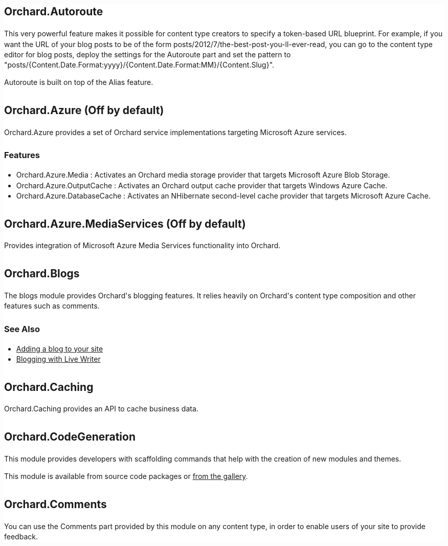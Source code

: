 ## Orchard.Autoroute 

This very powerful feature makes it possible for content type creators to specify a
token-based URL blueprint. For example, if you want the URL of your blog posts
to be of the form posts/2012/7/the-best-post-you-ll-ever-read, you can go to the
content type editor for blog posts, deploy the settings for the Autoroute part and
set the pattern to "posts/{Content.Date.Format:yyyy}/{Content.Date.Format:MM}/{Content.Slug}".

Autoroute is built on top of the Alias feature.

## Orchard.Azure (Off by default)

Orchard.Azure provides a set of Orchard service implementations targeting Microsoft Azure services.

### Features

* Orchard.Azure.Media : Activates an Orchard media storage provider that targets Microsoft Azure Blob Storage.
* Orchard.Azure.OutputCache : Activates an Orchard output cache provider that targets Windows Azure Cache.
* Orchard.Azure.DatabaseCache : Activates an NHibernate second-level cache provider that targets Microsoft Azure Cache.

## Orchard.Azure.MediaServices (Off by default)

Provides integration of Microsoft Azure Media Services functionality into Orchard.

## Orchard.Blogs 

The blogs module provides Orchard's blogging features. It relies heavily on Orchard's
content type composition and other features such as comments.

### See Also

* [Adding a blog to your site][6]
* [Blogging with Live Writer][7]

## Orchard.Caching

Orchard.Caching provides an API to cache business data.

## Orchard.CodeGeneration

This module provides developers with scaffolding commands that help with the creation
of new modules and themes.

This module is available from source code packages or [from the gallery][29].

## Orchard.Comments 

You can use the Comments part provided by this module on any content type, in order
to enable users of your site to provide feedback.


  [1]: http://gallery.orchardproject.net
  [2]: http://daringfireball.net/projects/markdown/
  [3]: http://www.google.com/recaptcha
  [4]: http://akismet.com/
  [5]: http://antispam.typepad.com/
  [6]: http://docs.orchardproject.net/Documentation/Adding-a-Blog-to-Your-Site
  [7]: http://docs.orchardproject.net/Documentation/Blogging-with-LiveWriter
  [8]: http://docs.orchardproject.net/Documentation/Moderating-comments
  [9]: http://docs.orchardproject.net/Documentation/Creating-custom-content-types
  [10]: http://docs.orchardproject.net/Documentation/Adding-and-managing-media-content
  [11]: http://docs.orchardproject.net/Documentation/Installing-and-upgrading-modules
  [12]: http://docs.orchardproject.net/Documentation/Installing-modules-and-themes-from-the-gallery
  [13]: http://docs.orchardproject.net/Documentation/Adding-Pages-to-Your-Site
  [14]: http://www.youtube.com/watch?feature=player_embedded&v=SP912eWoOoo
  [15]: http://docs.orchardproject.net/Documentation/Saving-scheduling-and-publishing-drafts
  [16]: http://docs.orchardproject.net/Documentation/Making-a-Web-Site-Recipe
  [17]: http://docs.orchardproject.net/Documentation/Managing-users-and-roles
  [18]: http://docs.orchardproject.net/Documentation/Understanding-permissions
  [20]: http://docs.orchardproject.net/Documentation/Installing-Orchard
  [21]: http://gallery.orchardproject.net/List/Modules/Orchard.Module.Contrib.Taxonomies
  [22]: http://docs.orchardproject.net/Documentation/Organizing-content-with-tags
  [23]: http://docs.orchardproject.net/Documentation/Installing-themes
  [24]: http://docs.orchardproject.net/Documentation/Previewing-and-applying-a-theme
  [25]: http://docs.orchardproject.net/Documentation/Customizing-the-default-theme
  [26]: http://docs.orchardproject.net/Documentation/Managing-widgets
  [27]: http://docs.orchardproject.net/Documentation/Writing-a-widget
  [28]: http://gallery.orchardproject.net/List/Modules/Orchard.Module.Orchard.ArchiveLater
  [29]: http://gallery.orchardproject.net/List/Modules/Orchard.Module.Orchard.CodeGeneration
  [30]: http://gallery.orchardproject.net
  [31]: http://docs.orchardproject.net/Documentation/Customizing-Orchard-using-Designer-Helper-Tools
  [32]: http://gallery.orchardproject.net/List/Modules/Orchard.Module.Orchard.DesignerTools
  [33]: http://gallery.orchardproject.net/List/Modules/Orchard.Module.Orchard.ImportExport
  [34]: http://gallery.orchardproject.net/List/Modules/Orchard.Module.Orchard.Search
  [35]: http://gallery.orchardproject.net/List/Modules/Orchard.Module.Orchard.Indexing
  [36]: http://gallery.orchardproject.net/List/Modules/Orchard.Module.Lucene
  [37]: http://gallery.orchardproject.net/List/Modules/Orchard.Module.Orchard.Localization
  [38]: http://gallery.orchardproject.net/List/Modules/Orchard.Module.Orchard.Email
  [39]: http://gallery.orchardproject.net/List/Modules/Orchard.Module.Orchard.Messaging
  [40]: http://docs.orchardproject.net/Documentation/Setting-up-a-multi-tenant-Orchard-site
  [41]: http://gallery.orchardproject.net/List/Modules/Orchard.Module.Orchard.MultiTenancy
  [42]: http://gallery.orchardproject.net/List/Modules/Orchard.Module.Orchard.TaskLease